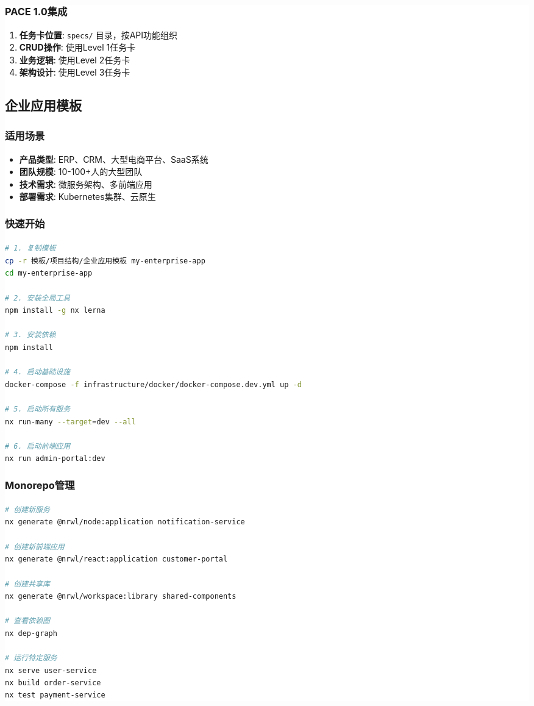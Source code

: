 ### PACE 1.0集成
1. **任务卡位置**: `specs/` 目录，按API功能组织
2. **CRUD操作**: 使用Level 1任务卡
3. **业务逻辑**: 使用Level 2任务卡
4. **架构设计**: 使用Level 3任务卡

## 企业应用模板

### 适用场景
- **产品类型**: ERP、CRM、大型电商平台、SaaS系统
- **团队规模**: 10-100+人的大型团队
- **技术需求**: 微服务架构、多前端应用
- **部署需求**: Kubernetes集群、云原生

### 快速开始
```bash
# 1. 复制模板
cp -r 模板/项目结构/企业应用模板 my-enterprise-app
cd my-enterprise-app

# 2. 安装全局工具
npm install -g nx lerna

# 3. 安装依赖
npm install

# 4. 启动基础设施
docker-compose -f infrastructure/docker/docker-compose.dev.yml up -d

# 5. 启动所有服务
nx run-many --target=dev --all

# 6. 启动前端应用
nx run admin-portal:dev
```

### Monorepo管理
```bash
# 创建新服务
nx generate @nrwl/node:application notification-service

# 创建新前端应用
nx generate @nrwl/react:application customer-portal

# 创建共享库
nx generate @nrwl/workspace:library shared-components

# 查看依赖图
nx dep-graph

# 运行特定服务
nx serve user-service
nx build order-service
nx test payment-service
```
